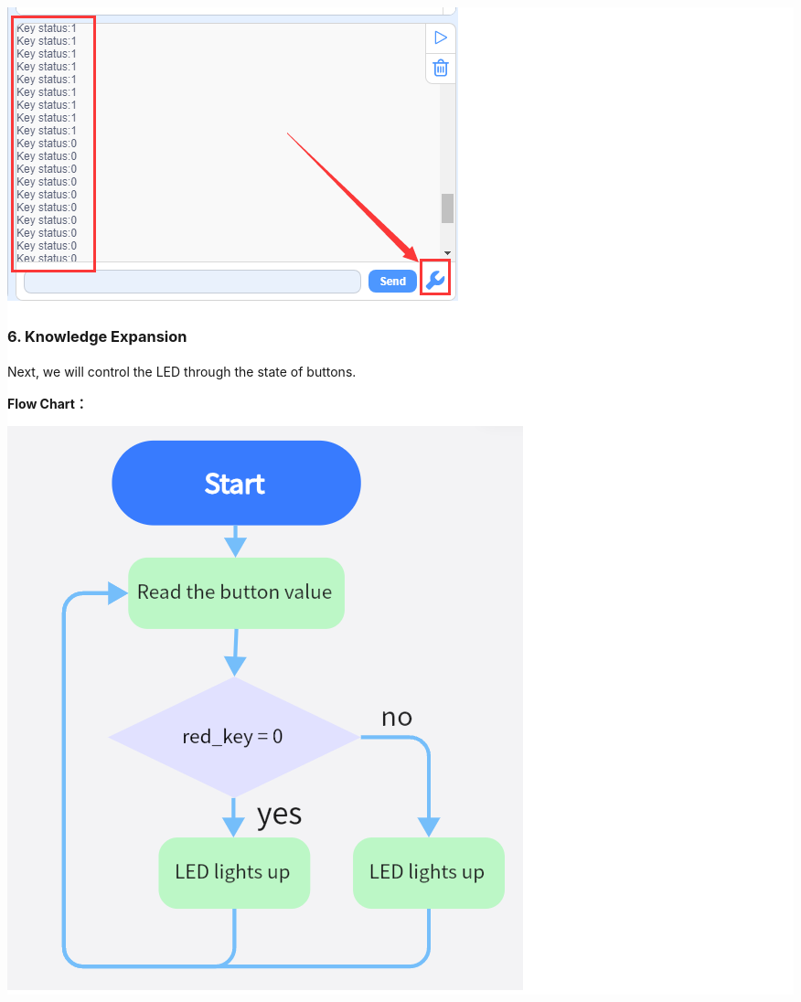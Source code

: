 ![image-20230318140232396](./media/image-20230318140232396.png)

### **6. Knowledge Expansion**

Next, we will control the LED through the state of buttons. 



**Flow Chart：**

![image-20230322114827986](./media/image-20230322114827986.png)
